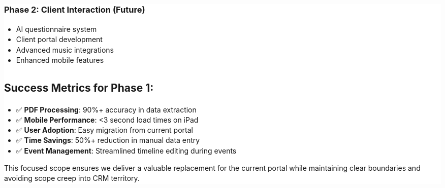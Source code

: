 ### **Phase 2: Client Interaction (Future)**
- AI questionnaire system
- Client portal development
- Advanced music integrations
- Enhanced mobile features

## **Success Metrics for Phase 1:**
- ✅ **PDF Processing**: 90%+ accuracy in data extraction
- ✅ **Mobile Performance**: <3 second load times on iPad
- ✅ **User Adoption**: Easy migration from current portal
- ✅ **Time Savings**: 50%+ reduction in manual data entry
- ✅ **Event Management**: Streamlined timeline editing during events

This focused scope ensures we deliver a valuable replacement for the current portal while maintaining clear boundaries and avoiding scope creep into CRM territory.
